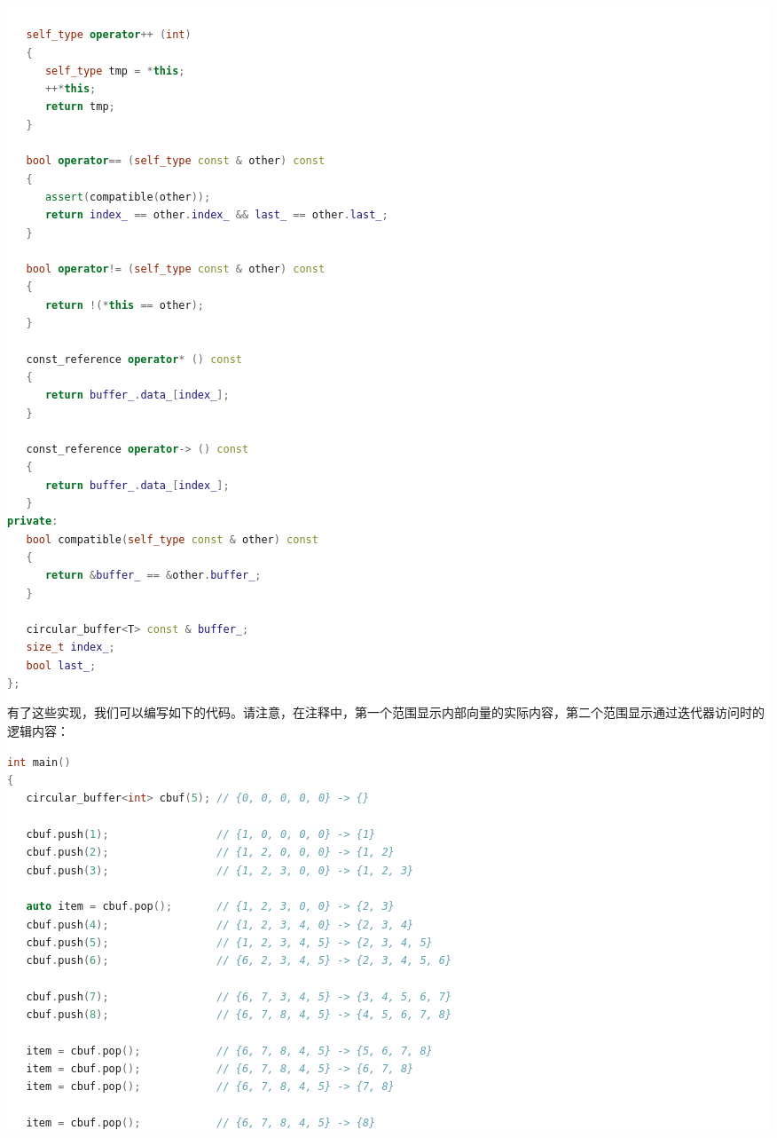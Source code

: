 ```cpp

   self_type operator++ (int)
   {
      self_type tmp = *this;
      ++*this;
      return tmp;
   }

   bool operator== (self_type const & other) const
   {
      assert(compatible(other));
      return index_ == other.index_ && last_ == other.last_;
   }

   bool operator!= (self_type const & other) const
   {
      return !(*this == other);
   }

   const_reference operator* () const
   {
      return buffer_.data_[index_];
   }

   const_reference operator-> () const
   {
      return buffer_.data_[index_];
   }
private:
   bool compatible(self_type const & other) const
   {
      return &buffer_ == &other.buffer_;
   }

   circular_buffer<T> const & buffer_;
   size_t index_;
   bool last_;
};
```

有了这些实现，我们可以编写如下的代码。请注意，在注释中，第一个范围显示内部向量的实际内容，第二个范围显示通过迭代器访问时的逻辑内容：

```cpp
int main()
{
   circular_buffer<int> cbuf(5); // {0, 0, 0, 0, 0} -> {}

   cbuf.push(1);                 // {1, 0, 0, 0, 0} -> {1}
   cbuf.push(2);                 // {1, 2, 0, 0, 0} -> {1, 2}
   cbuf.push(3);                 // {1, 2, 3, 0, 0} -> {1, 2, 3}

   auto item = cbuf.pop();       // {1, 2, 3, 0, 0} -> {2, 3}
   cbuf.push(4);                 // {1, 2, 3, 4, 0} -> {2, 3, 4}
   cbuf.push(5);                 // {1, 2, 3, 4, 5} -> {2, 3, 4, 5}
   cbuf.push(6);                 // {6, 2, 3, 4, 5} -> {2, 3, 4, 5, 6}

   cbuf.push(7);                 // {6, 7, 3, 4, 5} -> {3, 4, 5, 6, 7}
   cbuf.push(8);                 // {6, 7, 8, 4, 5} -> {4, 5, 6, 7, 8}

   item = cbuf.pop();            // {6, 7, 8, 4, 5} -> {5, 6, 7, 8}
   item = cbuf.pop();            // {6, 7, 8, 4, 5} -> {6, 7, 8}
   item = cbuf.pop();            // {6, 7, 8, 4, 5} -> {7, 8}

   item = cbuf.pop();            // {6, 7, 8, 4, 5} -> {8}
```